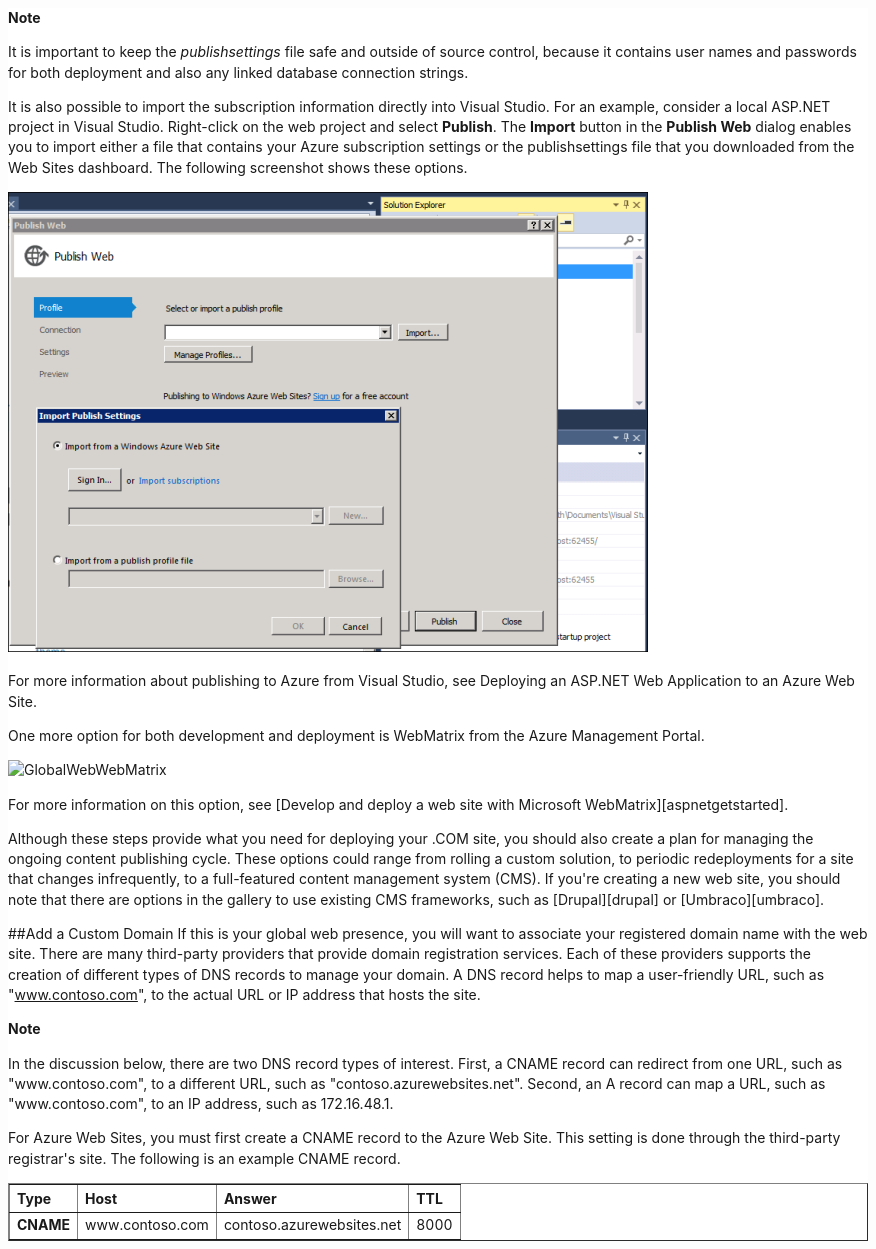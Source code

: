 <div class="dev-callout">
<strong>Note</strong>
<p>It is important to keep the <i>publishsettings</i> file safe and outside of source control, because it contains user names and passwords for both deployment and also any linked database connection strings.</p>
</div>

It is also possible to import the subscription information directly into Visual Studio. For an example, consider a local ASP.NET project in Visual Studio. Right-click on the web project and select **Publish**. The **Import** button in the **Publish Web** dialog enables you to import either a file that contains your Azure subscription settings or the publishsettings file that you downloaded from the Web Sites dashboard. The following screenshot shows these options.

![GlobalWebVSPublish][GlobalWebVSPublish]

For more information about publishing to Azure from Visual Studio, see Deploying an ASP.NET Web Application to an Azure Web Site. 

One more option for both development and deployment is WebMatrix from the Azure Management Portal.

![GlobalWebWebMatrix][GlobalWebWebMatrix]

For more information on this option, see [Develop and deploy a web site with Microsoft WebMatrix][aspnetgetstarted].

Although these steps provide what you need for deploying your .COM site, you should also create a plan for managing the ongoing content publishing cycle. These options could range from rolling a custom solution, to periodic redeployments for a site that changes infrequently, to a full-featured content management system (CMS). If you're creating a new web site, you should note that there are options in the gallery to use existing CMS frameworks, such as [Drupal][drupal] or [Umbraco][umbraco].

##<a name="customdomain"></a>Add a Custom Domain
If this is your global web presence, you will want to associate your registered domain name with the web site. There are many third-party providers that provide domain registration services. Each of these providers supports the creation of different types of DNS records to manage your domain. A DNS record helps to map a user-friendly URL, such as "www.contoso.com", to the actual URL or IP address that hosts the site. 

<div class="dev-callout">
<strong>Note</strong>
<p>In the discussion below, there are two DNS record types of interest. First, a CNAME record can redirect from one URL, such as "www.contoso.com", to a different URL, such as "contoso.azurewebsites.net". Second, an A record can map a URL, such as "www.contoso.com", to an IP address, such as 172.16.48.1.</p>
</div>

For Azure Web Sites, you must first create a CNAME record to the Azure Web Site. This setting is done through the third-party registrar's site. The following is an example CNAME record.

<table cellspacing="0" border="1">
<tr>
   <th align="left" valign="top">Type</th>
   <th align="left" valign="top">Host</th>
   <th align="left" valign="top">Answer</th>
   <th align="left" valign="top">TTL</th>
</tr>
<tr>
   <td valign="top"><strong>CNAME</strong></td>
   <td valign="top">www.contoso.com</td>
   <td valign="top">contoso.azurewebsites.net</td>
   <td valign="top">8000</td>
</tr>
</table>


 [GlobalWebCreate]: ./media/web-sites-global-web-presence-solution-overview/GlobalWeb_Create.png
  [GlobalWebQuickGlance]: ./media/web-sites-global-web-presence-solution-overview/GlobalWeb_QuickGlance.png
  [GlobalWebMonitor1]: ./media/web-sites-global-web-presence-solution-overview/GlobalWeb_Monitor1.png
  [GlobalWebMonitor2]: ./media/web-sites-global-web-presence-solution-overview/GlobalWeb_Monitor2.png
  [GlobalWebMonitor3]: ./media/web-sites-global-web-presence-solution-overview/GlobalWeb_Monitor3.png
  [GlobalWebMonitor4]: ./media/web-sites-global-web-presence-solution-overview/GlobalWeb_Monitor4.png
  [GlobalWebVSPublish]: ./media/web-sites-global-web-presence-solution-overview/GlobalWeb_VS_Publish.png
  [GlobalWebSSLBindings]: ./media/web-sites-global-web-presence-solution-overview/GlobalWeb_SSL_Bindings.png
  [GlobalWebUplodateCert]: ./media/web-sites-global-web-presence-solution-overview/GlobalWeb_Uplodate_Cert.png
  [GlobalWebCustomDomain]: ./media/web-sites-global-web-presence-solution-overview/GlobalWeb_CustomDomain.png
  [GlobalWebWebMatrix]: ./media/web-sites-global-web-presence-solution-overview/GlobalWeb_WebMatrix.png
  [GlobalWebFTPSettings]: ./media/web-sites-global-web-presence-solution-overview/GlobalWeb_FTPSettings.png